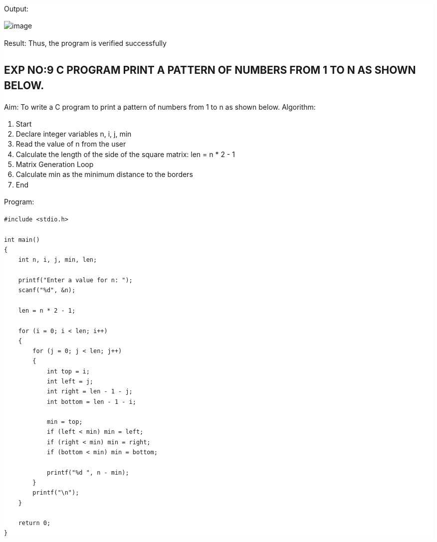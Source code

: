 Output:

![image](https://github.com/user-attachments/assets/cee45502-f647-4a94-9bfe-0f67f02a42b3)



Result:
Thus, the program is verified successfully
 
## EXP NO:9 C PROGRAM PRINT A PATTERN OF NUMBERS FROM 1 TO N AS SHOWN BELOW.

Aim:
To write a C program to print a pattern of numbers from 1 to n as shown below.
Algorithm:
1.	Start
2.	Declare integer variables n, i, j, min
3.	Read the value of n from the user
4.	Calculate the length of the side of the square matrix: len = n * 2 - 1
5.	Matrix Generation Loop
6.	Calculate min as the minimum distance to the borders
7.	End
 
Program:
```
#include <stdio.h>

int main() 
{
    int n, i, j, min, len;

    printf("Enter a value for n: ");
    scanf("%d", &n);

    len = n * 2 - 1;

    for (i = 0; i < len; i++) 
    {
        for (j = 0; j < len; j++) 
        {
            int top = i;
            int left = j;
            int right = len - 1 - j;
            int bottom = len - 1 - i;

            min = top;
            if (left < min) min = left;
            if (right < min) min = right;
            if (bottom < min) min = bottom;

            printf("%d ", n - min);
        }
        printf("\n");
    }

    return 0;
}
```
